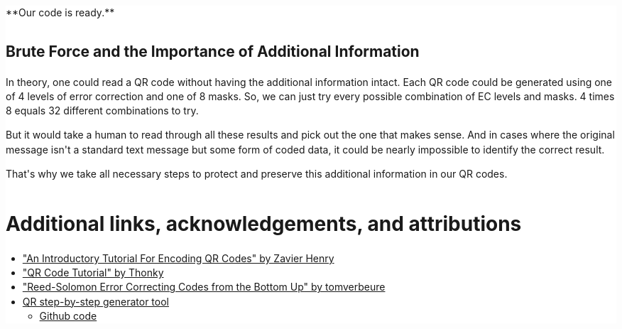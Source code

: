 <div class="takeaway">
**Our code is ready.**
<div>

## Brute Force and the Importance of Additional Information

![](qr_codes/36_Additional_Info_brute_force.mp4)

In theory, one could read a QR code without having the additional information intact. Each QR code could be generated using one of 4 levels of error correction and one of 8 masks. So, we can just try every possible combination of EC levels and masks. 4 times 8 equals 32 different combinations to try.

But it would take a human to read through all these results and pick out the one that makes sense. And in cases where the original message isn't a standard text message but some form of coded data, it could be nearly impossible to identify the correct result.

That's why we take all necessary steps to protect and preserve this additional information in our QR codes.

# Additional links, acknowledgements, and attributions

- ["An Introductory Tutorial For Encoding QR Codes" by Zavier Henry](https://zavier-henry.medium.com/an-introductory-walkthrough-for-encoding-qr-codes-5a33e1e882b5)
- ["QR Code Tutorial" by Thonky](https://www.thonky.com/qr-code-tutorial/introduction)
- ["Reed-Solomon Error Correcting Codes from the Bottom Up" by tomverbeure](https://tomverbeure.github.io/2022/08/07/Reed-Solomon.html)
- [QR step-by-step generator tool](https://sortofschool.org/tools/qr/qr)
  - [Github code](https://github.com/sokolov-teach/qr)
